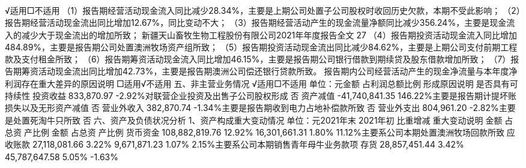 √适用□不适用
（1）报告期经营活动现金流入同比减少28.34%，主要是上期公司处置子公司股权时收回历史欠款，本期不受此影响；
（2）报告期经营活动现金流出同比增加12.67%，同比变动不大；
（3）报告期经营活动产生的现金流量净额同比减少356.24%，主要是现金流入的减少大于现金流出的增加所致；
新疆天山畜牧生物工程股份有限公司2021年年度报告全文
27
（4）报告期投资活动现金流入同比增加484.89%，主要是报告期公司处置澳洲牧场资产组所致；
（5）报告期投资活动现金流出同比减少84.62%，主要是上期公司支付前期工程款及支付租金所致；
（6）报告期筹资活动现金流入同比增加46.15%，主要是报告期公司银行借款到期续贷及股东借款增加所致；
（7）报告期筹资活动现金流出同比增加42.73%，主要是报告期澳洲公司偿还银行贷款所致。
报告期内公司经营活动产生的现金净流量与本年度净利润存在重大差异的原因说明
□适用√不适用
五、非主营业务情况
√适用□不适用
单位：元金额
占利润总额比例
形成原因说明
是否具有可持续性
投资收益
833,870.97
-2.92%对联营企业投资及出售子公司股权形成
否
资产减值
-41,740,841.35
146.22%主要是报告期计提坏账损失以及无形资产减值
否
营业外收入
382,870.74
-1.34%主要是报告期收到电力占地补偿款所致
否
营业外支出
804,961.20
-2.82%主要是处置死淘牛只所致
否
六、资产及负债状况分析
1、资产构成重大变动情况
单位：元2021年末
2021年初
比重增减
重大变动说明
金额
占总资
产比例
金额
占总资
产比例
货币资金
108,882,819.76
12.92%
16,301,661.31
1.80%
11.12%主要系公司本期处置澳洲牧场回款所致
应收账款
27,118,081.66
3.22%
9,671,871.23
1.07%
2.15%主要系公司本期销售青年母牛业务款项
存货
28,857,451.44
3.42%
45,787,647.58
5.05%
-1.63%
